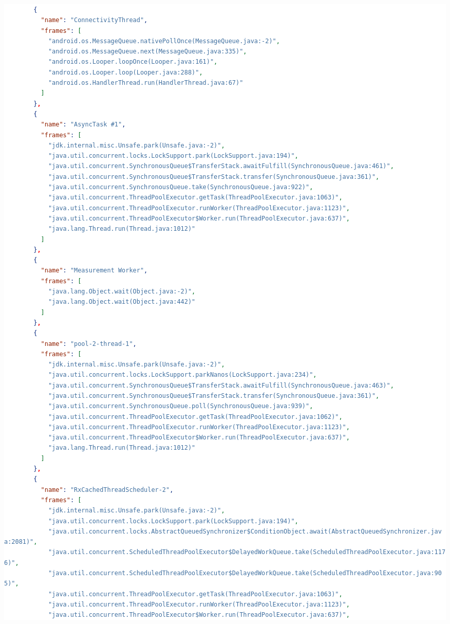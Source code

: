   ```json
          {
            "name": "ConnectivityThread",
            "frames": [
              "android.os.MessageQueue.nativePollOnce(MessageQueue.java:-2)",
              "android.os.MessageQueue.next(MessageQueue.java:335)",
              "android.os.Looper.loopOnce(Looper.java:161)",
              "android.os.Looper.loop(Looper.java:288)",
              "android.os.HandlerThread.run(HandlerThread.java:67)"
            ]
          },
          {
            "name": "AsyncTask #1",
            "frames": [
              "jdk.internal.misc.Unsafe.park(Unsafe.java:-2)",
              "java.util.concurrent.locks.LockSupport.park(LockSupport.java:194)",
              "java.util.concurrent.SynchronousQueue$TransferStack.awaitFulfill(SynchronousQueue.java:461)",
              "java.util.concurrent.SynchronousQueue$TransferStack.transfer(SynchronousQueue.java:361)",
              "java.util.concurrent.SynchronousQueue.take(SynchronousQueue.java:922)",
              "java.util.concurrent.ThreadPoolExecutor.getTask(ThreadPoolExecutor.java:1063)",
              "java.util.concurrent.ThreadPoolExecutor.runWorker(ThreadPoolExecutor.java:1123)",
              "java.util.concurrent.ThreadPoolExecutor$Worker.run(ThreadPoolExecutor.java:637)",
              "java.lang.Thread.run(Thread.java:1012)"
            ]
          },
          {
            "name": "Measurement Worker",
            "frames": [
              "java.lang.Object.wait(Object.java:-2)",
              "java.lang.Object.wait(Object.java:442)"
            ]
          },
          {
            "name": "pool-2-thread-1",
            "frames": [
              "jdk.internal.misc.Unsafe.park(Unsafe.java:-2)",
              "java.util.concurrent.locks.LockSupport.parkNanos(LockSupport.java:234)",
              "java.util.concurrent.SynchronousQueue$TransferStack.awaitFulfill(SynchronousQueue.java:463)",
              "java.util.concurrent.SynchronousQueue$TransferStack.transfer(SynchronousQueue.java:361)",
              "java.util.concurrent.SynchronousQueue.poll(SynchronousQueue.java:939)",
              "java.util.concurrent.ThreadPoolExecutor.getTask(ThreadPoolExecutor.java:1062)",
              "java.util.concurrent.ThreadPoolExecutor.runWorker(ThreadPoolExecutor.java:1123)",
              "java.util.concurrent.ThreadPoolExecutor$Worker.run(ThreadPoolExecutor.java:637)",
              "java.lang.Thread.run(Thread.java:1012)"
            ]
          },
          {
            "name": "RxCachedThreadScheduler-2",
            "frames": [
              "jdk.internal.misc.Unsafe.park(Unsafe.java:-2)",
              "java.util.concurrent.locks.LockSupport.park(LockSupport.java:194)",
              "java.util.concurrent.locks.AbstractQueuedSynchronizer$ConditionObject.await(AbstractQueuedSynchronizer.java:2081)",
              "java.util.concurrent.ScheduledThreadPoolExecutor$DelayedWorkQueue.take(ScheduledThreadPoolExecutor.java:1176)",
              "java.util.concurrent.ScheduledThreadPoolExecutor$DelayedWorkQueue.take(ScheduledThreadPoolExecutor.java:905)",
              "java.util.concurrent.ThreadPoolExecutor.getTask(ThreadPoolExecutor.java:1063)",
              "java.util.concurrent.ThreadPoolExecutor.runWorker(ThreadPoolExecutor.java:1123)",
              "java.util.concurrent.ThreadPoolExecutor$Worker.run(ThreadPoolExecutor.java:637)",
  ```